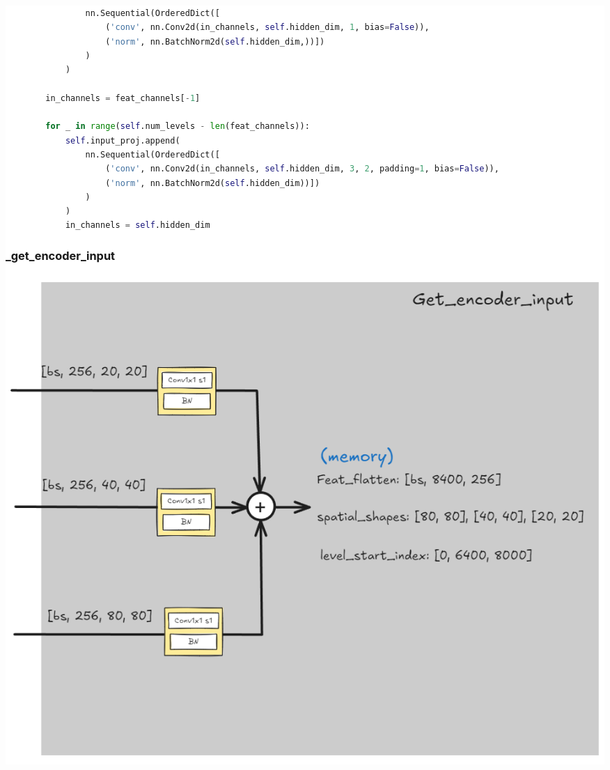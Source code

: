 ```python
                nn.Sequential(OrderedDict([
                    ('conv', nn.Conv2d(in_channels, self.hidden_dim, 1, bias=False)), 
                    ('norm', nn.BatchNorm2d(self.hidden_dim,))])
                )
            )

        in_channels = feat_channels[-1]

        for _ in range(self.num_levels - len(feat_channels)):
            self.input_proj.append(
                nn.Sequential(OrderedDict([
                    ('conv', nn.Conv2d(in_channels, self.hidden_dim, 3, 2, padding=1, bias=False)),
                    ('norm', nn.BatchNorm2d(self.hidden_dim))])
                )
            )
            in_channels = self.hidden_dim
```

### _get_encoder_input
![alt text](./rtdetr/RT-detr_encoder_input.png)
